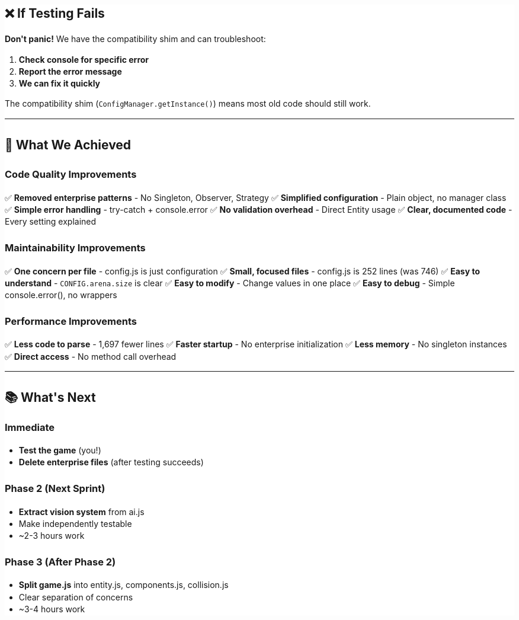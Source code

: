 ## ❌ If Testing Fails

**Don't panic!** We have the compatibility shim and can troubleshoot:

1. **Check console for specific error**
2. **Report the error message**
3. **We can fix it quickly**

The compatibility shim (`ConfigManager.getInstance()`) means most old code should still work.

---

## 🎯 What We Achieved

### Code Quality Improvements
✅ **Removed enterprise patterns** - No Singleton, Observer, Strategy
✅ **Simplified configuration** - Plain object, no manager class
✅ **Simple error handling** - try-catch + console.error
✅ **No validation overhead** - Direct Entity usage
✅ **Clear, documented code** - Every setting explained

### Maintainability Improvements
✅ **One concern per file** - config.js is just configuration
✅ **Small, focused files** - config.js is 252 lines (was 746)
✅ **Easy to understand** - `CONFIG.arena.size` is clear
✅ **Easy to modify** - Change values in one place
✅ **Easy to debug** - Simple console.error(), no wrappers

### Performance Improvements
✅ **Less code to parse** - 1,697 fewer lines
✅ **Faster startup** - No enterprise initialization
✅ **Less memory** - No singleton instances
✅ **Direct access** - No method call overhead

---

## 📚 What's Next

### Immediate
- **Test the game** (you!)
- **Delete enterprise files** (after testing succeeds)

### Phase 2 (Next Sprint)
- **Extract vision system** from ai.js
- Make independently testable
- ~2-3 hours work

### Phase 3 (After Phase 2)
- **Split game.js** into entity.js, components.js, collision.js
- Clear separation of concerns
- ~3-4 hours work
